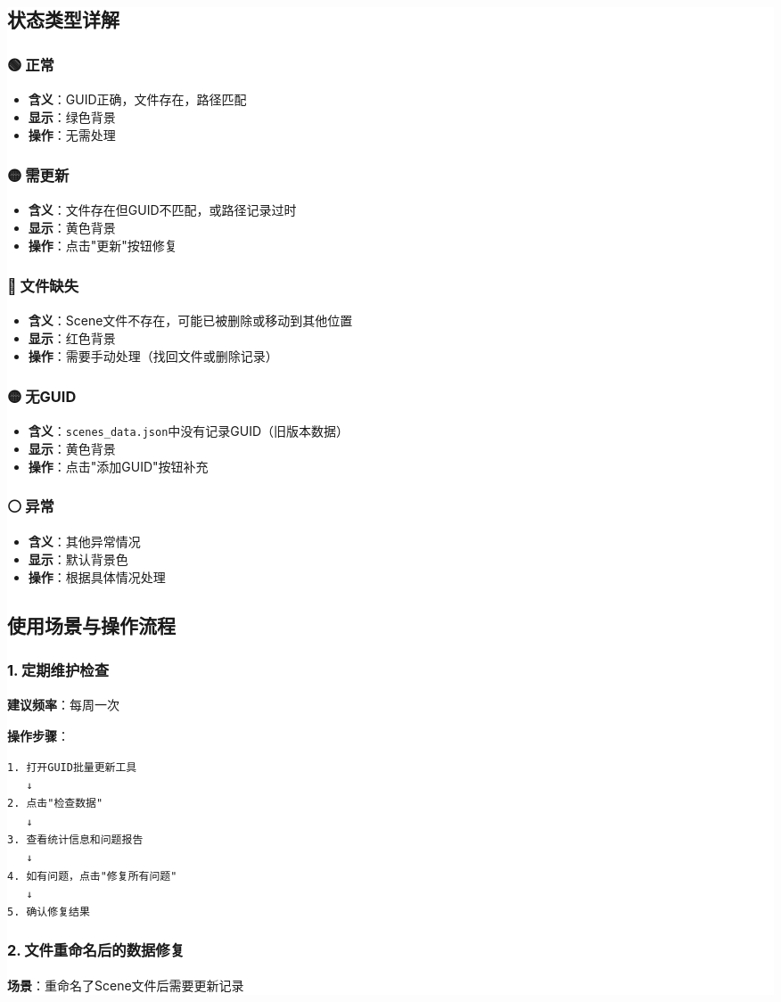 ## 状态类型详解

### 🟢 正常
- **含义**：GUID正确，文件存在，路径匹配
- **显示**：绿色背景
- **操作**：无需处理

### 🟡 需更新
- **含义**：文件存在但GUID不匹配，或路径记录过时
- **显示**：黄色背景
- **操作**：点击"更新"按钮修复

### 🔴 文件缺失
- **含义**：Scene文件不存在，可能已被删除或移动到其他位置
- **显示**：红色背景
- **操作**：需要手动处理（找回文件或删除记录）

### 🟡 无GUID
- **含义**：`scenes_data.json`中没有记录GUID（旧版本数据）
- **显示**：黄色背景
- **操作**：点击"添加GUID"按钮补充

### ⚪ 异常
- **含义**：其他异常情况
- **显示**：默认背景色
- **操作**：根据具体情况处理

## 使用场景与操作流程

### 1. 定期维护检查

**建议频率**：每周一次

**操作步骤**：
```
1. 打开GUID批量更新工具
   ↓
2. 点击"检查数据"
   ↓
3. 查看统计信息和问题报告
   ↓
4. 如有问题，点击"修复所有问题"
   ↓
5. 确认修复结果
```

### 2. 文件重命名后的数据修复

**场景**：重命名了Scene文件后需要更新记录
